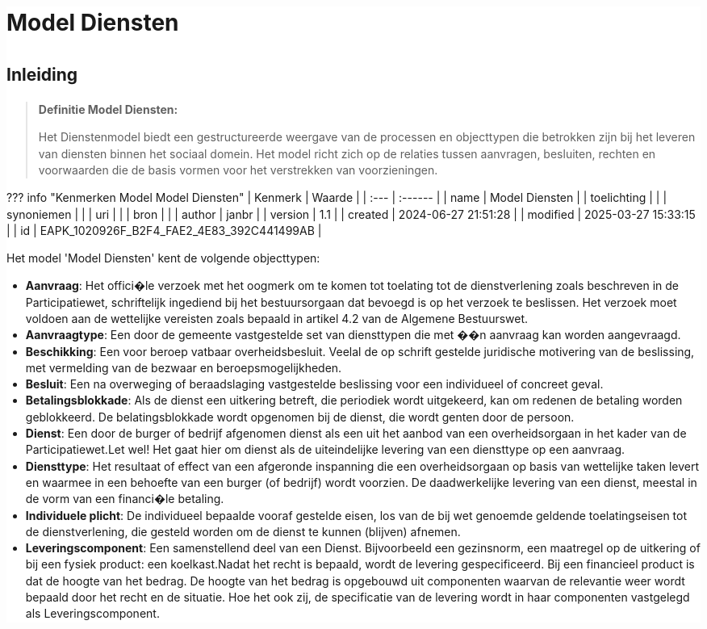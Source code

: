 # Model Diensten
## Inleiding
> **Definitie Model Diensten:** 
>
> Het Dienstenmodel biedt een gestructureerde weergave van de processen en objecttypen die betrokken zijn bij het leveren van diensten binnen het sociaal domein. Het model richt zich op de relaties tussen aanvragen, besluiten, rechten en voorwaarden die de basis vormen voor het verstrekken van voorzieningen.

??? info "Kenmerken Model Model Diensten"
    | Kenmerk | Waarde |
    | :--- | :------ |
    | name | Model Diensten |
    | toelichting |  |
    | synoniemen |  |
    | uri |  |
    | bron |  |
    | author | janbr |
    | version | 1.1 |
    | created | 2024-06-27 21:51:28 |
    | modified | 2025-03-27 15:33:15 |
    | id | EAPK_1020926F_B2F4_FAE2_4E83_392C441499AB |
    

Het model 'Model Diensten' kent de volgende objecttypen:

* **Aanvraag**: Het offici�le verzoek met het oogmerk om te komen tot toelating tot de dienstverlening zoals beschreven in de Participatiewet, schriftelijk ingediend bij het bestuursorgaan dat bevoegd is op het verzoek te beslissen. Het verzoek moet voldoen aan de wettelijke vereisten zoals bepaald in artikel 4.2 van de Algemene Bestuurswet.
* **Aanvraagtype**: Een door de gemeente vastgestelde set van diensttypen die met ��n aanvraag kan worden aangevraagd.
* **Beschikking**: Een voor beroep vatbaar overheidsbesluit. Veelal de op schrift gestelde juridische motivering van de beslissing, met vermelding van de bezwaar en beroepsmogelijkheden.
* **Besluit**: Een na overweging of beraadslaging vastgestelde beslissing voor een individueel of concreet geval.
* **Betalingsblokkade**: Als de dienst een uitkering betreft, die periodiek wordt uitgekeerd, kan om redenen de betaling worden geblokkeerd. De belatingsblokkade wordt opgenomen bij de dienst, die wordt genten door de persoon.
* **Dienst**: Een door de burger of bedrijf afgenomen dienst als een uit het aanbod van een overheidsorgaan in het kader van de Participatiewet.Let wel! Het gaat hier om dienst als de uiteindelijke levering van een diensttype op een aanvraag.
* **Diensttype**: Het resultaat of effect van een afgeronde inspanning die een overheidsorgaan op basis van wettelijke taken levert en waarmee in een behoefte van een burger (of bedrijf) wordt voorzien. De daadwerkelijke levering van een dienst, meestal in de vorm van een financi�le betaling.
* **Individuele plicht**: De individueel bepaalde vooraf gestelde eisen, los van de bij wet genoemde geldende toelatingseisen tot de dienstverlening, die gesteld worden om de dienst te kunnen (blijven) afnemen.
* **Leveringscomponent**: Een samenstellend deel van een Dienst. Bijvoorbeeld een gezinsnorm, een maatregel op de uitkering of bij een fysiek product: een koelkast.Nadat het recht is bepaald, wordt de levering gespecificeerd. Bij een financieel product is dat de hoogte van het bedrag. De hoogte van het bedrag is opgebouwd uit componenten waarvan de relevantie weer wordt bepaald door het recht en de situatie. Hoe het ook zij, de specificatie van de levering wordt in haar componenten vastgelegd als Leveringscomponent.